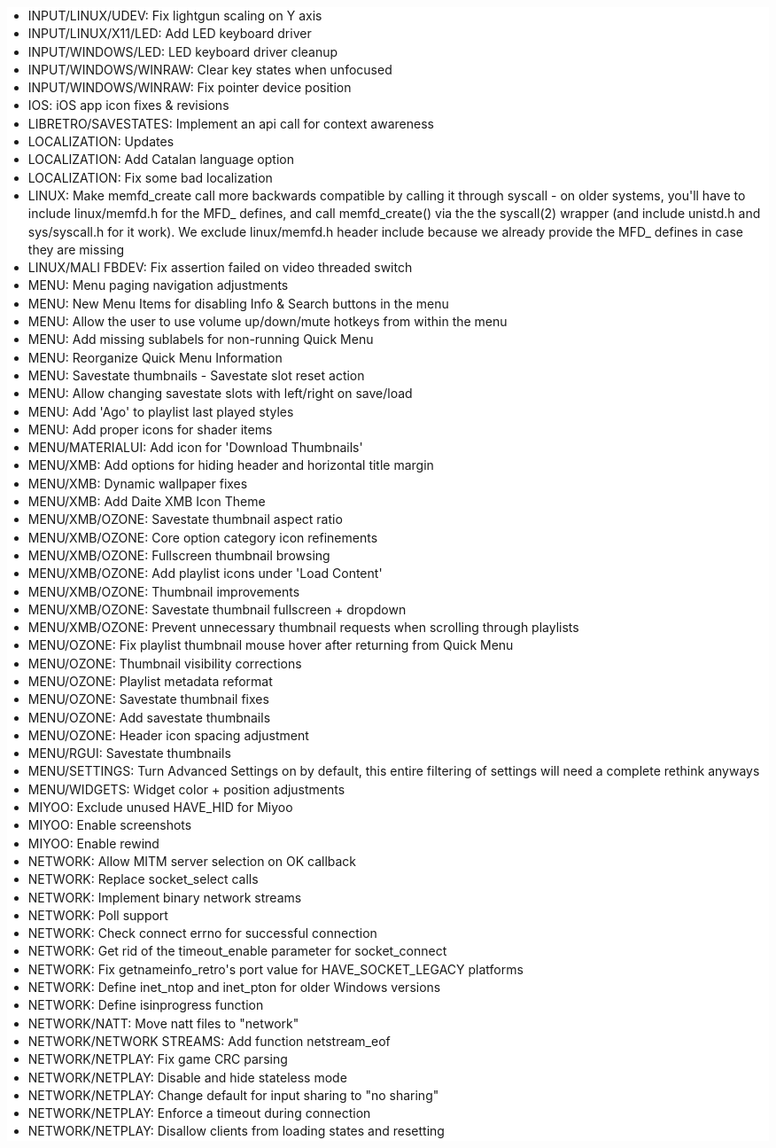 - INPUT/LINUX/UDEV: Fix lightgun scaling on Y axis
- INPUT/LINUX/X11/LED: Add LED keyboard driver
- INPUT/WINDOWS/LED: LED keyboard driver cleanup
- INPUT/WINDOWS/WINRAW: Clear key states when unfocused
- INPUT/WINDOWS/WINRAW: Fix pointer device position
- IOS: iOS app icon fixes & revisions
- LIBRETRO/SAVESTATES: Implement an api call for context awareness
- LOCALIZATION: Updates
- LOCALIZATION: Add Catalan language option
- LOCALIZATION: Fix some bad localization
- LINUX: Make memfd_create call more backwards compatible by calling it through syscall - on older systems, you'll have to include linux/memfd.h for the MFD_ defines, and call memfd_create() via the the syscall(2) wrapper (and include unistd.h and sys/syscall.h for it work). We exclude linux/memfd.h header include because we already provide the MFD_ defines in case they are missing
- LINUX/MALI FBDEV: Fix assertion failed on video threaded switch
- MENU: Menu paging navigation adjustments
- MENU: New Menu Items for disabling Info & Search buttons in the menu
- MENU: Allow the user to use volume up/down/mute hotkeys from within the menu
- MENU: Add missing sublabels for non-running Quick Menu
- MENU: Reorganize Quick Menu Information
- MENU: Savestate thumbnails - Savestate slot reset action
- MENU: Allow changing savestate slots with left/right on save/load
- MENU: Add 'Ago' to playlist last played styles
- MENU: Add proper icons for shader items
- MENU/MATERIALUI: Add icon for 'Download Thumbnails' 
- MENU/XMB: Add options for hiding header and horizontal title margin
- MENU/XMB: Dynamic wallpaper fixes
- MENU/XMB: Add Daite XMB Icon Theme
- MENU/XMB/OZONE: Savestate thumbnail aspect ratio
- MENU/XMB/OZONE: Core option category icon refinements
- MENU/XMB/OZONE: Fullscreen thumbnail browsing
- MENU/XMB/OZONE: Add playlist icons under 'Load Content'
- MENU/XMB/OZONE: Thumbnail improvements
- MENU/XMB/OZONE: Savestate thumbnail fullscreen + dropdown
- MENU/XMB/OZONE: Prevent unnecessary thumbnail requests when scrolling through playlists
- MENU/OZONE: Fix playlist thumbnail mouse hover after returning from Quick Menu
- MENU/OZONE: Thumbnail visibility corrections
- MENU/OZONE: Playlist metadata reformat
- MENU/OZONE: Savestate thumbnail fixes
- MENU/OZONE: Add savestate thumbnails
- MENU/OZONE: Header icon spacing adjustment
- MENU/RGUI: Savestate thumbnails
- MENU/SETTINGS: Turn Advanced Settings on by default, this entire filtering of settings will need a complete rethink anyways
- MENU/WIDGETS: Widget color + position adjustments
- MIYOO: Exclude unused HAVE_HID for Miyoo
- MIYOO: Enable screenshots
- MIYOO: Enable rewind
- NETWORK: Allow MITM server selection on OK callback
- NETWORK: Replace socket_select calls
- NETWORK: Implement binary network streams
- NETWORK: Poll support
- NETWORK: Check connect errno for successful connection
- NETWORK: Get rid of the timeout_enable parameter for socket_connect
- NETWORK: Fix getnameinfo_retro's port value for HAVE_SOCKET_LEGACY platforms
- NETWORK: Define inet_ntop and inet_pton for older Windows versions
- NETWORK: Define isinprogress function
- NETWORK/NATT: Move natt files to "network"
- NETWORK/NETWORK STREAMS: Add function netstream_eof
- NETWORK/NETPLAY: Fix game CRC parsing
- NETWORK/NETPLAY: Disable and hide stateless mode
- NETWORK/NETPLAY: Change default for input sharing to "no sharing"
- NETWORK/NETPLAY: Enforce a timeout during connection
- NETWORK/NETPLAY: Disallow clients from loading states and resetting
